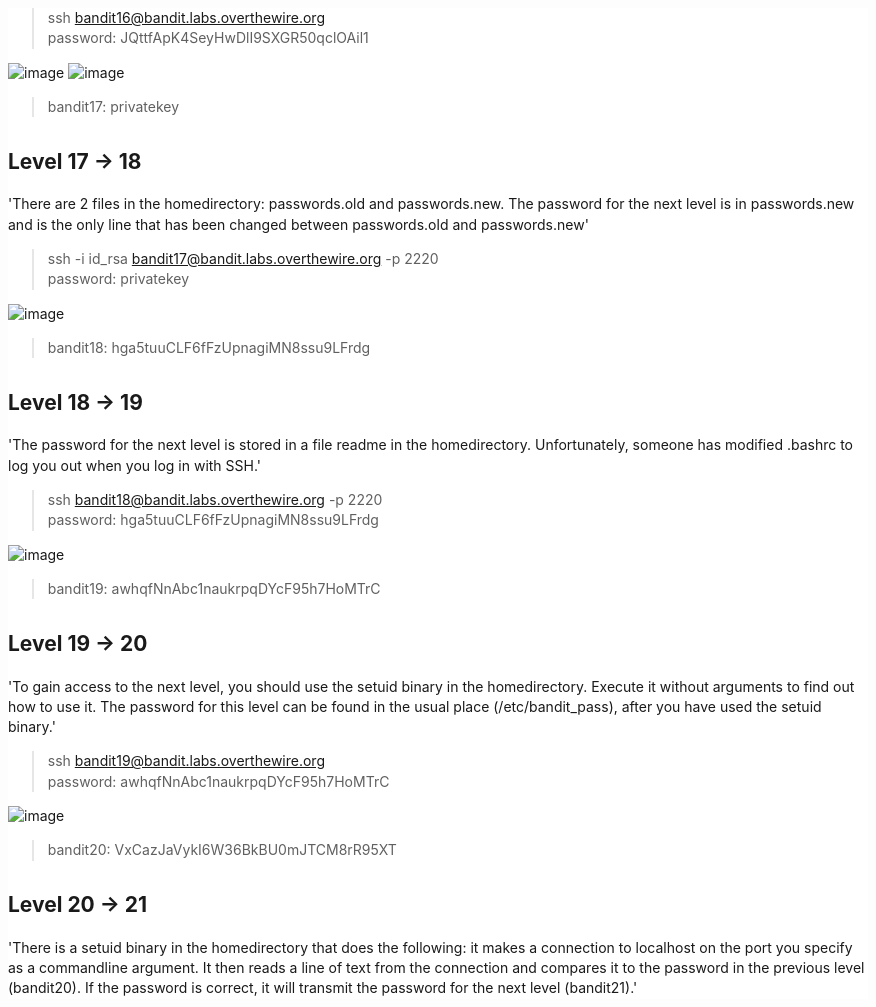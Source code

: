> ssh bandit16@bandit.labs.overthewire.org\
> password: JQttfApK4SeyHwDlI9SXGR50qclOAil1

<img width="401" alt="image" src="https://user-images.githubusercontent.com/115549820/201895240-fee83c41-9b45-455f-85e1-8eb5047abb5a.png">

<img width="673" alt="image" src="https://user-images.githubusercontent.com/115549820/201897243-fabd998d-e5c8-4464-b976-64d721dbd2cb.png">

> bandit17: privatekey


## Level 17 -> 18

'There are 2 files in the homedirectory: passwords.old and passwords.new. The password for the next level is in passwords.new and is the only line that has been changed between passwords.old and passwords.new'

> ssh -i id_rsa bandit17@bandit.labs.overthewire.org -p 2220\
> password: privatekey

<img width="335" alt="image" src="https://user-images.githubusercontent.com/115549820/201899425-b58ba9d0-9974-4f01-a649-24e7cf7583f0.png">

> bandit18: hga5tuuCLF6fFzUpnagiMN8ssu9LFrdg


## Level 18 -> 19

'The password for the next level is stored in a file readme in the homedirectory. Unfortunately, someone has modified .bashrc to log you out when you log in with SSH.'

> ssh bandit18@bandit.labs.overthewire.org -p 2220\
> password: hga5tuuCLF6fFzUpnagiMN8ssu9LFrdg

<img width="428" alt="image" src="https://user-images.githubusercontent.com/115549820/201901189-95eb83c2-3d9a-44ee-b7ec-fe4e7d5e984d.png">

> bandit19: awhqfNnAbc1naukrpqDYcF95h7HoMTrC


## Level 19 -> 20

'To gain access to the next level, you should use the setuid binary in the homedirectory. Execute it without arguments to find out how to use it. The password for this level can be found in the usual place (/etc/bandit_pass), after you have used the setuid binary.'

> ssh bandit19@bandit.labs.overthewire.org\
> password: awhqfNnAbc1naukrpqDYcF95h7HoMTrC

<img width="383" alt="image" src="https://user-images.githubusercontent.com/115549820/201906741-5955d51f-b45e-459c-b672-dbf930d9b0ca.png">

> bandit20: VxCazJaVykI6W36BkBU0mJTCM8rR95XT

## Level 20 -> 21

'There is a setuid binary in the homedirectory that does the following: it makes a connection to localhost on the port you specify as a commandline argument. It then reads a line of text from the connection and compares it to the password in the previous level (bandit20). If the password is correct, it will transmit the password for the next level (bandit21).'
